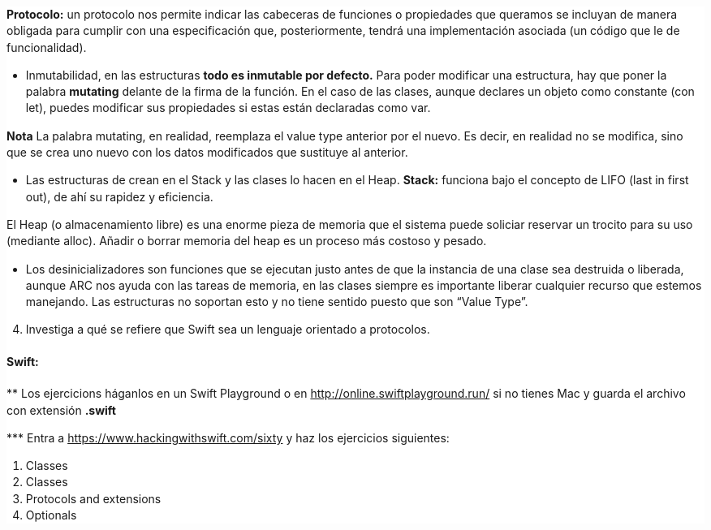 **Protocolo:** un protocolo nos permite indicar las cabeceras de funciones o propiedades que queramos se incluyan de manera obligada para cumplir con una especificación que, posteriormente, tendrá una implementación asociada (un código que le de funcionalidad).

- Inmutabilidad, en las estructuras **todo es inmutable por defecto.** Para poder modificar una estructura, hay que poner la palabra **mutating** delante de la firma de la función. En el caso de las clases, aunque declares un objeto como constante (con let), puedes modificar sus propiedades si estas están declaradas como var.

**Nota** La palabra mutating, en realidad, reemplaza el value type anterior por el nuevo. Es decir, en realidad no se modifica, sino que se crea uno nuevo con los datos modificados que sustituye al anterior.

- Las estructuras de crean en el Stack y las clases lo hacen en el Heap.
**Stack:** funciona bajo el concepto de LIFO (last in first out), de ahí su rapidez y eficiencia.

El Heap (o almacenamiento libre) es una enorme pieza de memoria que el sistema puede soliciar reservar un trocito para su uso (mediante alloc). Añadir o borrar memoria del heap es un proceso más costoso y pesado.

- Los desinicializadores son funciones que se ejecutan justo antes de que la instancia de una clase sea destruida o liberada, aunque ARC nos ayuda con las tareas de memoria, en las clases siempre es importante liberar cualquier recurso que estemos manejando. Las estructuras no soportan esto y no tiene sentido puesto que son “Value Type”.


4. Investiga a qué se refiere que Swift sea un lenguaje orientado a protocolos.



#### Swift: 

** Los ejercicions háganlos en un Swift Playground o en http://online.swiftplayground.run/ si no tienes Mac y guarda el archivo con extensión **.swift**

*** Entra a https://www.hackingwithswift.com/sixty y haz los ejercicios siguientes:

1. Classes 
2. Classes
3. Protocols and extensions 
4. Optionals